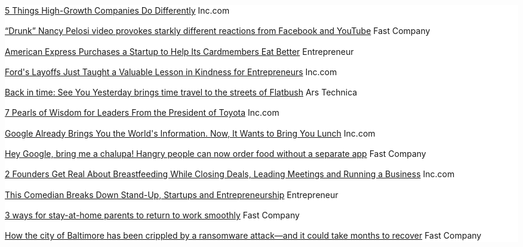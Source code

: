 [5 Things High-Growth Companies Do Differently](https://www.inc.com/joe-galvin/5-things-high-growth-companies-do-differently.html)
Inc.com

[“Drunk” Nancy Pelosi video provokes starkly different reactions from Facebook and YouTube](https://www.fastcompany.com/90355489/drunk-nancy-pelosi-video-allowed-on-facebook-not-youtube?partner=feedburner&utm_source=feedburner&utm_medium=feed&utm_campaign=feedburner+fastcompany&utm_content=feedburner)
Fast Company

[American Express Purchases a Startup to Help Its Cardmembers Eat Better](https://www.entrepreneur.com/video/334278)
Entrepreneur

[Ford's Layoffs Just Taught a Valuable Lesson in Kindness for Entrepreneurs](https://www.inc.com/john-boitnott/fords-layoffs-just-taught-a-valuable-lesson-in-kindness-for-entrepreneurs.html)
Inc.com

[Back in time: See You Yesterday brings time travel to the streets of Flatbush](https://arstechnica.com/gaming/2019/05/back-in-time-see-you-yesterday-brings-time-travel-to-the-streets-of-flatbush/)
Ars Technica

[7 Pearls of Wisdom for Leaders From the President of Toyota](https://www.inc.com/peter-cohan/7-pearls-of-wisdom-for-leaders-from-president-of-toyota.html)
Inc.com

[Google Already Brings You the World's Information. Now, It Wants to Bring You Lunch](https://www.inc.com/jason-aten/google-launches-food-delivery-service-from-within-maps-search-results-google-assistant.html)
Inc.com

[Hey Google, bring me a chalupa! Hangry people can now order food without a separate app](https://www.fastcompany.com/90355392/how-to-order-food-directly-with-google-ios-or-android?partner=feedburner&utm_source=feedburner&utm_medium=feed&utm_campaign=feedburner+fastcompany&utm_content=feedburner)
Fast Company

[2 Founders Get Real About Breastfeeding While Closing Deals, Leading Meetings and Running a Business](https://www.inc.com/video/2-founders-get-real-about-breastfeeding-while-closing-deals-leading-meetings-and-running-a-business.html)
Inc.com

[This Comedian Breaks Down Stand-Up, Startups and Entrepreneurship](https://www.entrepreneur.com/video/333689)
Entrepreneur

[3 ways for stay-at-home parents to return to work smoothly](https://www.fastcompany.com/90352392/3-ways-for-stay-at-home-parents-to-return-to-work-smoothly?partner=feedburner&utm_source=feedburner&utm_medium=feed&utm_campaign=feedburner+fastcompany&utm_content=feedburner)
Fast Company

[How the city of Baltimore has been crippled by a ransomware attack—and it could take months to recover](https://www.fastcompany.com/90355063/how-the-city-of-baltimore-has-been-crippled-by-ransomware-attack-and-it-could-take-months-to-recover?partner=feedburner&utm_source=feedburner&utm_medium=feed&utm_campaign=feedburner+fastcompany&utm_content=feedburner)
Fast Company
